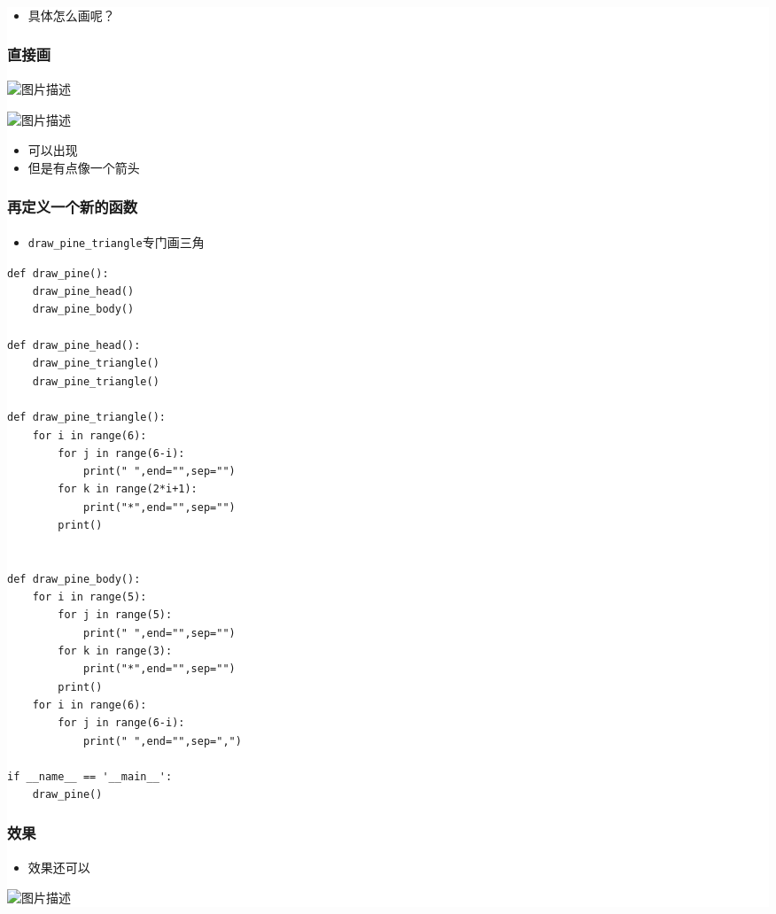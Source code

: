 - 具体怎么画呢？

### 直接画

![图片描述](https://doc.shiyanlou.com/courses/uid1190679-20220807-1659879895342)

![图片描述](https://doc.shiyanlou.com/courses/uid1190679-20220807-1659879944826)

- 可以出现
- 但是有点像一个箭头

### 再定义一个新的函数

- `draw_pine_triangle`专门画三角

```
def draw_pine():
    draw_pine_head()
    draw_pine_body()

def draw_pine_head():
    draw_pine_triangle()
    draw_pine_triangle()

def draw_pine_triangle():
    for i in range(6):
        for j in range(6-i):
            print(" ",end="",sep="")
        for k in range(2*i+1):
            print("*",end="",sep="")
        print()


def draw_pine_body():
    for i in range(5):
        for j in range(5):
            print(" ",end="",sep="")
        for k in range(3):
            print("*",end="",sep="")
        print()
    for i in range(6):
        for j in range(6-i):
            print(" ",end="",sep=",")

if __name__ == '__main__':
    draw_pine()
```

### 效果

- 效果还可以

![图片描述](https://doc.shiyanlou.com/courses/uid1190679-20220807-1659880171878)
